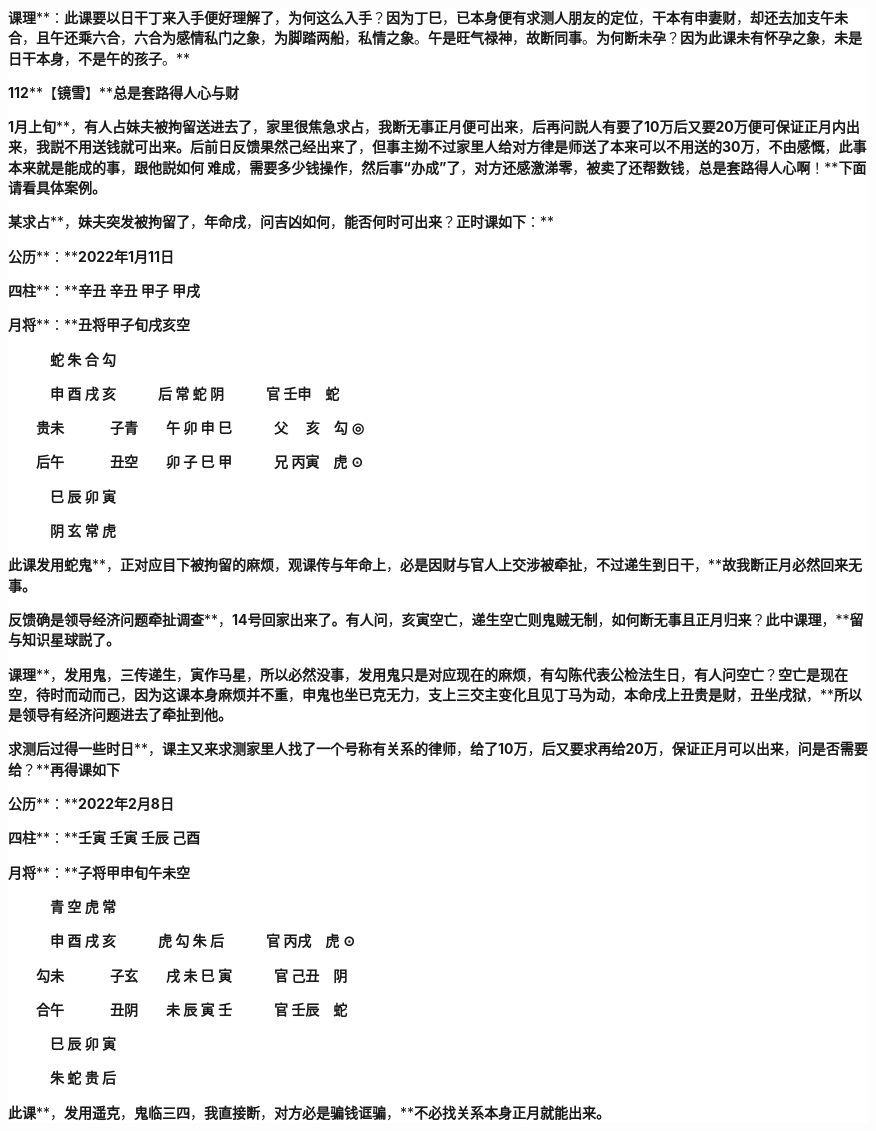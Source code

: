 **课理****：****此课要以日干丁来入手便好理解了****，****为何这么入手****？****因为丁巳****，****已本身便有求测人朋友的定位****，****干本有申妻财****，****却还去加支午未合****，****且午还乘六合****，****六合为感情私门之象****，****为脚踏两船****，****私情之象****。****午是旺气禄神****，****故断同事****。****为何断未孕****？****因为此课未有怀孕之象****，****未是日干本身****，****不是午的孩子****。**

**112****【****镜雪****】****总是套路得人心与财**

**1月上旬****，****有人占妹夫被拘留送进去了****，****家里很焦急求占****，****我断无事正月便可出来****，****后再问説人有要了10万后又要20万便可保证正月内出来****，****我説不用送钱就可出来。后前日反馈果然己经出来了****，****但事主拗不过家里人给对方律是师送了本来可以不用送的30万****，****不由感慨****，****此事本来就是能成的事****，****跟他説如何 难成****，****需要多少钱操作****，****然后事“办成”了****，****对方还感激涕零****，****被卖了还帮数钱****，****总是套路得人心啊****！****下面请看具体案例。**

**某求占****，****妹夫突发被拘留了****，****年命戌****，****问吉凶如何****，****能否何时可出来****？****正时课如下****：**

**公历****：****2022年1月11日**

**四柱****：****辛丑 辛丑 甲子 甲戌**

**月将****：****丑将甲子旬戌亥空**

　　　**蛇 朱 合 勾**

　　　**申 酉 戌 亥**　　　**后 常 蛇 阴**　　　**官 壬申**　**蛇**

　　**贵未**　　　 **子青**　　**午 卯 申 巳**　　　**父** 　**亥**　**勾** **◎**

　　**后午**　　　 **丑空**　　**卯 子 巳 甲**　　　**兄 丙寅**　**虎** **⊙**

　　　**巳 辰 卯 寅**

　　　**阴 玄 常 虎**

**此课发用蛇鬼****，****正对应目下被拘留的麻烦****，****观课传与年命上****，****必是因财与官人上交涉被牵扯****，****不过递生到日干****，****故我断正月必然回来无事。**

**反馈确是领导经济问题牵扯调查****，****14号回家出来了。有人问****，****亥寅空亡****，****递生空亡则鬼贼无制****，****如何断无事且正月归来****？****此中课理****，****留与知识星球説了。**

**课理****，****发用鬼****，****三传递生****，****寅作马星****，****所以必然没事****，****发用鬼只是对应现在的麻烦****，****有勾陈代表公检法生日****，****有人问空亡****？****空亡是现在空****，****待时而动而己****，****因为这课本身麻烦并不重****，****申鬼也坐已克无力****，****支上三交主变化且见丁马为动****，****本命戌上丑贵是财****，****丑坐戌狱****，****所以是领导有经济问题进去了牵扯到他。**

**求测后过得一些时日****，****课主又来求测家里人找了一个号称有关系的律师****，****给了10万****，****后又要求再给20万****，****保证正月可以出来****，****问是否需要给****？****再得课如下**

**公历****：****2022年2月8日**

**四柱****：****壬寅 壬寅 壬辰 己酉**

**月将****：****子将甲申旬午未空**

　　　**青 空 虎 常**

　　　**申 酉 戌 亥**　　　**虎 勾 朱 后**　　　**官 丙戌**　**虎** **⊙**

　　**勾未**　　　 **子玄**　　**戌 未 巳 寅**　　　**官 己丑**　**阴**

　　**合午**　　　 **丑阴**　　**未 辰 寅 壬**　　　**官 壬辰**　**蛇**

　　　**巳 辰 卯 寅**

　　　**朱 蛇 贵 后**

**此课****，****发用遥克****，****鬼临三四****，****我直接断****，****对方必是骗钱诓骗****，****不必找关系本身正月就能出来。**
